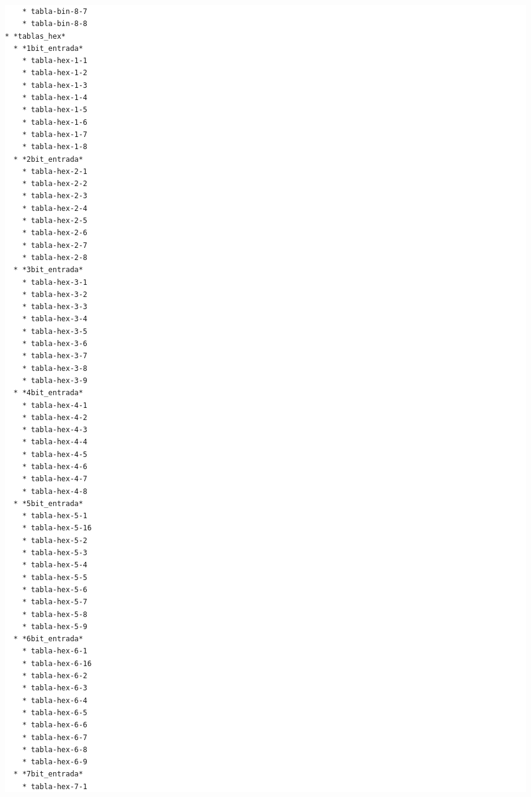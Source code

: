         * tabla-bin-8-7
        * tabla-bin-8-8
    * *tablas_hex*
      * *1bit_entrada*
        * tabla-hex-1-1
        * tabla-hex-1-2
        * tabla-hex-1-3
        * tabla-hex-1-4
        * tabla-hex-1-5
        * tabla-hex-1-6
        * tabla-hex-1-7
        * tabla-hex-1-8
      * *2bit_entrada*
        * tabla-hex-2-1
        * tabla-hex-2-2
        * tabla-hex-2-3
        * tabla-hex-2-4
        * tabla-hex-2-5
        * tabla-hex-2-6
        * tabla-hex-2-7
        * tabla-hex-2-8
      * *3bit_entrada*
        * tabla-hex-3-1
        * tabla-hex-3-2
        * tabla-hex-3-3
        * tabla-hex-3-4
        * tabla-hex-3-5
        * tabla-hex-3-6
        * tabla-hex-3-7
        * tabla-hex-3-8
        * tabla-hex-3-9
      * *4bit_entrada*
        * tabla-hex-4-1
        * tabla-hex-4-2
        * tabla-hex-4-3
        * tabla-hex-4-4
        * tabla-hex-4-5
        * tabla-hex-4-6
        * tabla-hex-4-7
        * tabla-hex-4-8
      * *5bit_entrada*
        * tabla-hex-5-1
        * tabla-hex-5-16
        * tabla-hex-5-2
        * tabla-hex-5-3
        * tabla-hex-5-4
        * tabla-hex-5-5
        * tabla-hex-5-6
        * tabla-hex-5-7
        * tabla-hex-5-8
        * tabla-hex-5-9
      * *6bit_entrada*
        * tabla-hex-6-1
        * tabla-hex-6-16
        * tabla-hex-6-2
        * tabla-hex-6-3
        * tabla-hex-6-4
        * tabla-hex-6-5
        * tabla-hex-6-6
        * tabla-hex-6-7
        * tabla-hex-6-8
        * tabla-hex-6-9
      * *7bit_entrada*
        * tabla-hex-7-1